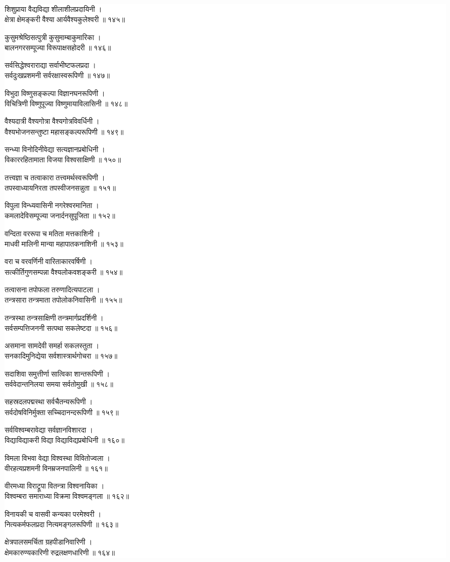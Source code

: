 शिशुप्राया वैद्यविद्या शीलाशीलप्रदायिनी ।  
क्षेत्रा क्षेमङ्करी वैश्या आर्यवैश्यकुलेश्वरी ॥ १४५॥  
  
कुसुमश्रेष्ठिसत्पुत्री कुसुमाम्बाकुमारिका ।  
बालनगरसम्पूज्या विरूपाक्षसहोदरी ॥ १४६॥  
  
सर्वसिद्धेश्वराराद्या सर्वाभीष्टफलप्रदा ।  
सर्वदुःखप्रशमनी सर्वरक्षास्वरूपिणी ॥ १४७॥  
  
विभुदा विष्णुसङ्कल्पा विज्ञानघनरूपिणी ।  
विचित्रिणी विष्णुपूज्या विष्णुमायाविलासिनी ॥ १४८॥  
  
वैश्यदात्री वैश्यगोत्रा वैश्यगोत्रविवर्धिनी ।  
वैश्यभोजनसन्तुष्टा महासङ्कल्परूपिणी ॥ १४९॥  
  
सन्ध्या विनोदिनीवेद्या सत्यज्ञानप्रबोधिनी ।  
विकाररहितामाता विजया विश्वसाक्षिणी ॥ १५०॥  
  
तत्त्वज्ञा च तत्वाकारा तत्त्वमर्थस्वरूपिणी ।  
तपस्वाध्यायनिरता तपस्वीजनसन्नुता ॥ १५१॥  
  
विपुला विन्ध्यवासिनी नगरेश्वरमानिता ।  
कमलादेविसम्पूज्या जनार्दनसुपूजिता ॥ १५२॥  
  
वन्दिता वररूपा च मतिता मत्तकाशिनी ।  
माधवी मालिनी मान्या महापातकनाशिनी ॥ १५३॥  
  
वरा च वरवर्णिनी वारिताकारवर्षिणी ।  
सत्कीर्तिगुणसम्पन्ना वैश्यलोकवशङ्करी ॥ १५४॥  
  
तत्वासना तपोफला तरुणादित्यपाटला ।  
तन्त्रसारा तन्त्रमाता तपोलोकनिवासिनी ॥ १५५॥  
  
तन्त्रस्था तन्त्रसाक्षिणी तन्त्रमार्गप्रदर्शिनी ।  
सर्वसम्पत्तिजननी सत्पथा सकलेष्टदा ॥ १५६॥  
  
असमाना सामदेवी समर्हा सकलस्तुता ।  
सनकादिमुनिद्येया सर्वशास्त्रार्थगोचरा ॥ १५७॥  
  
सदाशिवा समुत्तीर्णा सात्विका शान्तरूपिणी ।  
सर्ववेदान्तनिलया समया सर्वतोमुखी ॥ १५८॥  
  
सहस्रदलपद्मस्था सर्वचैतन्यरूपिणी ।  
सर्वदोषविनिर्मुक्ता सच्चिदानन्दरूपिणी ॥ १५९॥  
  
सर्वविश्वम्बरावेद्या सर्वज्ञानविशारदा ।  
विद्याविद्याकरी विद्या विद्याविद्यप्रबोधिनी ॥ १६०॥  
  
विमला विभवा वेद्या विश्वस्था विवितोज्वला ।  
वीरहत्यप्रशमनी विनम्रजनपालिनी ॥ १६१॥  
  
वीरमध्या विराट्रूपा वितन्त्रा विश्वनायिका ।  
विश्वम्बरा समाराध्या विक्रमा विश्वमङ्गला ॥ १६२॥  
  
विनायकी च वासवी कन्यका परमेश्वरी ।  
नित्यकर्मफलप्रदा नित्यमङ्गलरूपिणी ॥ १६३॥  
  
क्षेत्रपालसमर्चिता ग्रहपीडानिवारिणी ।  
क्षेमकारुण्यकारिणी रुद्रलक्षणधारिणी ॥ १६४॥  
  
